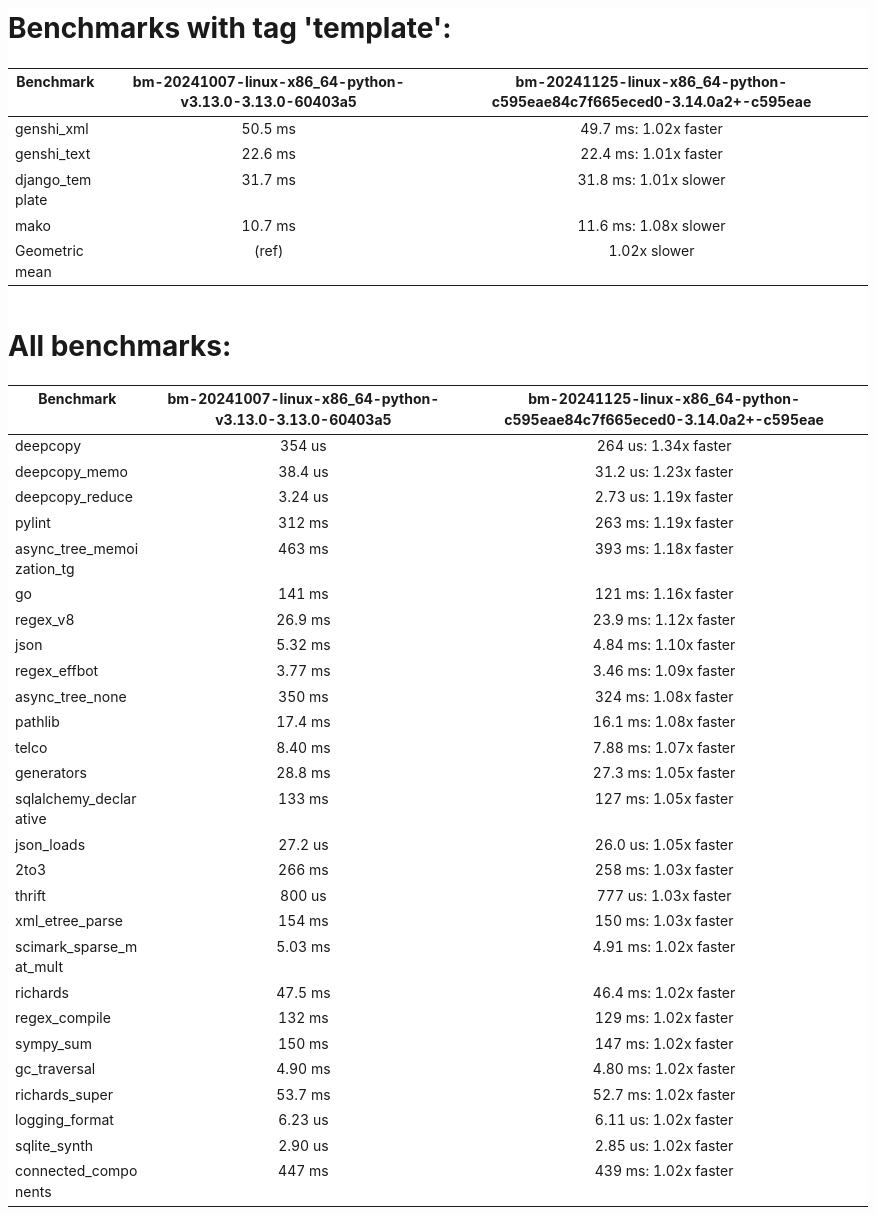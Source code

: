 Benchmarks with tag 'template':
===============================

| Benchmark       | bm-20241007-linux-x86_64-python-v3.13.0-3.13.0-60403a5 | bm-20241125-linux-x86_64-python-c595eae84c7f665eced0-3.14.0a2+-c595eae |
|-----------------|:------------------------------------------------------:|:----------------------------------------------------------------------:|
| genshi_xml      | 50.5 ms                                                | 49.7 ms: 1.02x faster                                                  |
| genshi_text     | 22.6 ms                                                | 22.4 ms: 1.01x faster                                                  |
| django_template | 31.7 ms                                                | 31.8 ms: 1.01x slower                                                  |
| mako            | 10.7 ms                                                | 11.6 ms: 1.08x slower                                                  |
| Geometric mean  | (ref)                                                  | 1.02x slower                                                           |

All benchmarks:
===============

| Benchmark                  | bm-20241007-linux-x86_64-python-v3.13.0-3.13.0-60403a5 | bm-20241125-linux-x86_64-python-c595eae84c7f665eced0-3.14.0a2+-c595eae |
|----------------------------|:------------------------------------------------------:|:----------------------------------------------------------------------:|
| deepcopy                   | 354 us                                                 | 264 us: 1.34x faster                                                   |
| deepcopy_memo              | 38.4 us                                                | 31.2 us: 1.23x faster                                                  |
| deepcopy_reduce            | 3.24 us                                                | 2.73 us: 1.19x faster                                                  |
| pylint                     | 312 ms                                                 | 263 ms: 1.19x faster                                                   |
| async_tree_memoization_tg  | 463 ms                                                 | 393 ms: 1.18x faster                                                   |
| go                         | 141 ms                                                 | 121 ms: 1.16x faster                                                   |
| regex_v8                   | 26.9 ms                                                | 23.9 ms: 1.12x faster                                                  |
| json                       | 5.32 ms                                                | 4.84 ms: 1.10x faster                                                  |
| regex_effbot               | 3.77 ms                                                | 3.46 ms: 1.09x faster                                                  |
| async_tree_none            | 350 ms                                                 | 324 ms: 1.08x faster                                                   |
| pathlib                    | 17.4 ms                                                | 16.1 ms: 1.08x faster                                                  |
| telco                      | 8.40 ms                                                | 7.88 ms: 1.07x faster                                                  |
| generators                 | 28.8 ms                                                | 27.3 ms: 1.05x faster                                                  |
| sqlalchemy_declarative     | 133 ms                                                 | 127 ms: 1.05x faster                                                   |
| json_loads                 | 27.2 us                                                | 26.0 us: 1.05x faster                                                  |
| 2to3                       | 266 ms                                                 | 258 ms: 1.03x faster                                                   |
| thrift                     | 800 us                                                 | 777 us: 1.03x faster                                                   |
| xml_etree_parse            | 154 ms                                                 | 150 ms: 1.03x faster                                                   |
| scimark_sparse_mat_mult    | 5.03 ms                                                | 4.91 ms: 1.02x faster                                                  |
| richards                   | 47.5 ms                                                | 46.4 ms: 1.02x faster                                                  |
| regex_compile              | 132 ms                                                 | 129 ms: 1.02x faster                                                   |
| sympy_sum                  | 150 ms                                                 | 147 ms: 1.02x faster                                                   |
| gc_traversal               | 4.90 ms                                                | 4.80 ms: 1.02x faster                                                  |
| richards_super             | 53.7 ms                                                | 52.7 ms: 1.02x faster                                                  |
| logging_format             | 6.23 us                                                | 6.11 us: 1.02x faster                                                  |
| sqlite_synth               | 2.90 us                                                | 2.85 us: 1.02x faster                                                  |
| connected_components       | 447 ms                                                 | 439 ms: 1.02x faster                                                   |